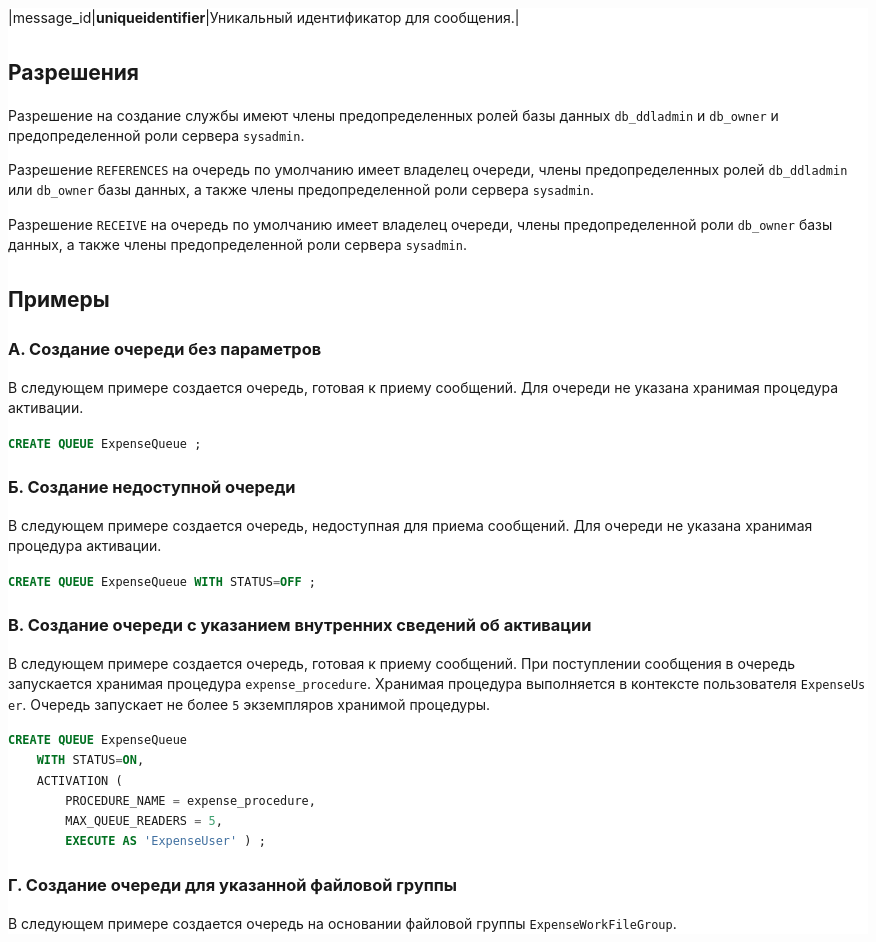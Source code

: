 |message_id|**uniqueidentifier**|Уникальный идентификатор для сообщения.|  
  
## <a name="permissions"></a>Разрешения  
 Разрешение на создание службы имеют члены предопределенных ролей базы данных `db_ddladmin` и `db_owner` и предопределенной роли сервера `sysadmin`.  
  
 Разрешение `REFERENCES` на очередь по умолчанию имеет владелец очереди, члены предопределенных ролей `db_ddladmin` или `db_owner` базы данных, а также члены предопределенной роли сервера `sysadmin`.  
  
 Разрешение `RECEIVE` на очередь по умолчанию имеет владелец очереди, члены предопределенной роли `db_owner` базы данных, а также члены предопределенной роли сервера `sysadmin`.  
  
## <a name="examples"></a>Примеры  
  
### <a name="a-creating-a-queue-with-no-parameters"></a>A. Создание очереди без параметров  
 В следующем примере создается очередь, готовая к приему сообщений. Для очереди не указана хранимая процедура активации.  
  
```sql  
CREATE QUEUE ExpenseQueue ;  
```  
  
### <a name="b-creating-an-unavailable-queue"></a>Б. Создание недоступной очереди  
 В следующем примере создается очередь, недоступная для приема сообщений. Для очереди не указана хранимая процедура активации.  
  
```sql  
CREATE QUEUE ExpenseQueue WITH STATUS=OFF ;  
```  
  
### <a name="c-creating-a-queue-and-specify-internal-activation-information"></a>В. Создание очереди с указанием внутренних сведений об активации  
 В следующем примере создается очередь, готовая к приему сообщений. При поступлении сообщения в очередь запускается хранимая процедура `expense_procedure`. Хранимая процедура выполняется в контексте пользователя `ExpenseUser`. Очередь запускает не более `5` экземпляров хранимой процедуры.  
  
```sql  
CREATE QUEUE ExpenseQueue  
    WITH STATUS=ON,  
    ACTIVATION (  
        PROCEDURE_NAME = expense_procedure,  
        MAX_QUEUE_READERS = 5,  
        EXECUTE AS 'ExpenseUser' ) ;  
```  
  
### <a name="d-creating-a-queue-on-a-specific-filegroup"></a>Г. Создание очереди для указанной файловой группы  
 В следующем примере создается очередь на основании файловой группы `ExpenseWorkFileGroup`.  
  